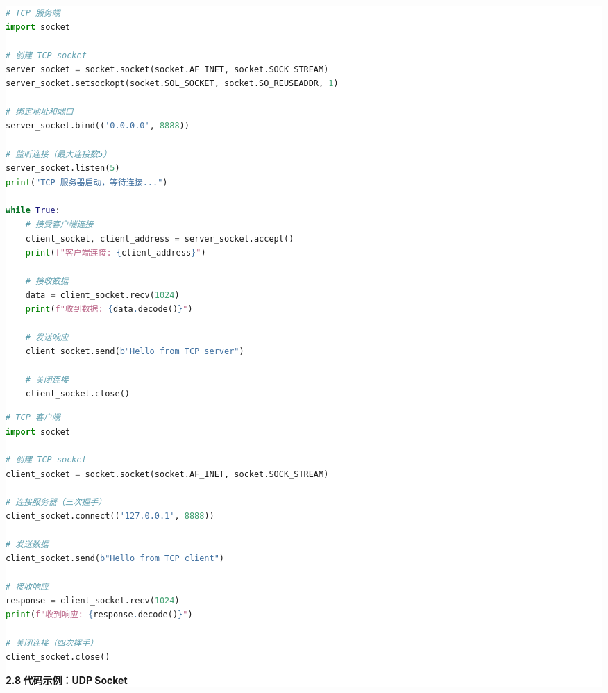 ```python
# TCP 服务端
import socket

# 创建 TCP socket
server_socket = socket.socket(socket.AF_INET, socket.SOCK_STREAM)
server_socket.setsockopt(socket.SOL_SOCKET, socket.SO_REUSEADDR, 1)

# 绑定地址和端口
server_socket.bind(('0.0.0.0', 8888))

# 监听连接（最大连接数5）
server_socket.listen(5)
print("TCP 服务器启动，等待连接...")

while True:
    # 接受客户端连接
    client_socket, client_address = server_socket.accept()
    print(f"客户端连接: {client_address}")

    # 接收数据
    data = client_socket.recv(1024)
    print(f"收到数据: {data.decode()}")

    # 发送响应
    client_socket.send(b"Hello from TCP server")

    # 关闭连接
    client_socket.close()
```

```python
# TCP 客户端
import socket

# 创建 TCP socket
client_socket = socket.socket(socket.AF_INET, socket.SOCK_STREAM)

# 连接服务器（三次握手）
client_socket.connect(('127.0.0.1', 8888))

# 发送数据
client_socket.send(b"Hello from TCP client")

# 接收响应
response = client_socket.recv(1024)
print(f"收到响应: {response.decode()}")

# 关闭连接（四次挥手）
client_socket.close()
```

**2.8 代码示例：UDP Socket**
